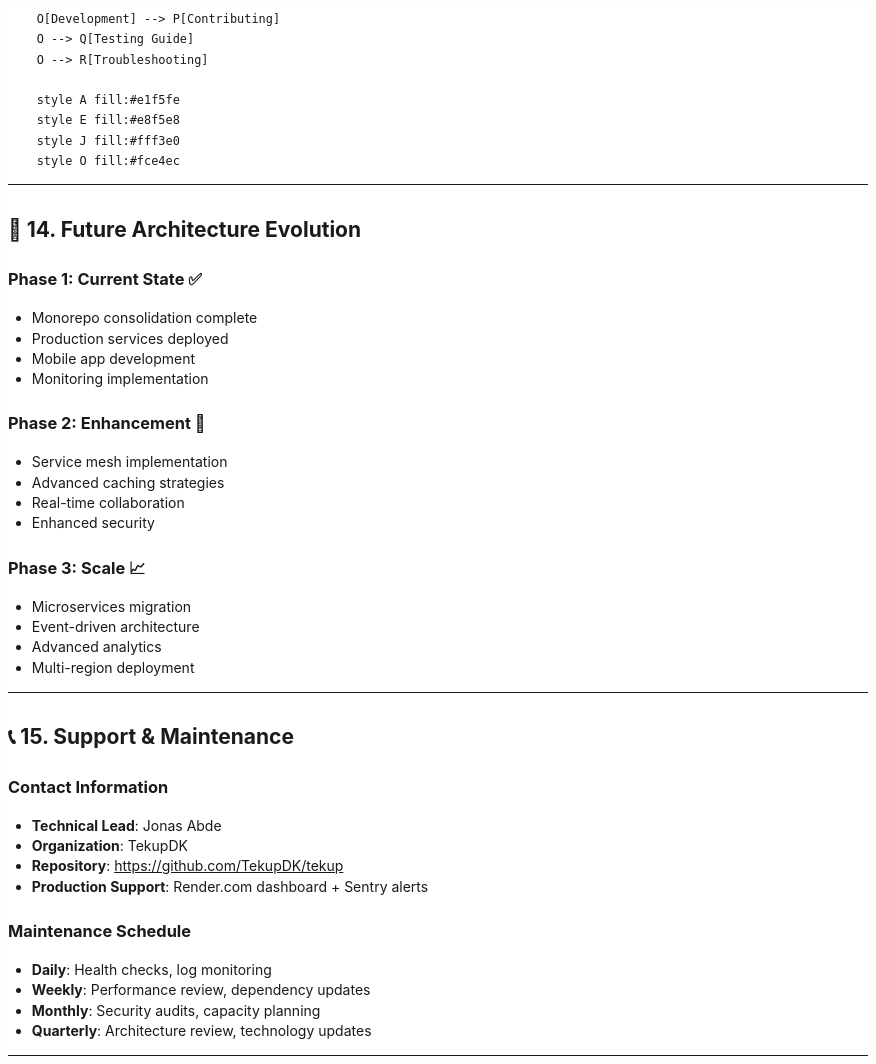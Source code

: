 ```mermaid
    O[Development] --> P[Contributing]
    O --> Q[Testing Guide]
    O --> R[Troubleshooting]

    style A fill:#e1f5fe
    style E fill:#e8f5e8
    style J fill:#fff3e0
    style O fill:#fce4ec
```

---

## 🚀 14. Future Architecture Evolution

### **Phase 1: Current State** ✅

- Monorepo consolidation complete
- Production services deployed
- Mobile app development
- Monitoring implementation

### **Phase 2: Enhancement** 🔄

- Service mesh implementation
- Advanced caching strategies
- Real-time collaboration
- Enhanced security

### **Phase 3: Scale** 📈

- Microservices migration
- Event-driven architecture
- Advanced analytics
- Multi-region deployment

---

## 📞 15. Support & Maintenance

### **Contact Information**

- **Technical Lead**: Jonas Abde
- **Organization**: TekupDK
- **Repository**: <https://github.com/TekupDK/tekup>
- **Production Support**: Render.com dashboard + Sentry alerts

### **Maintenance Schedule**

- **Daily**: Health checks, log monitoring
- **Weekly**: Performance review, dependency updates
- **Monthly**: Security audits, capacity planning
- **Quarterly**: Architecture review, technology updates

---